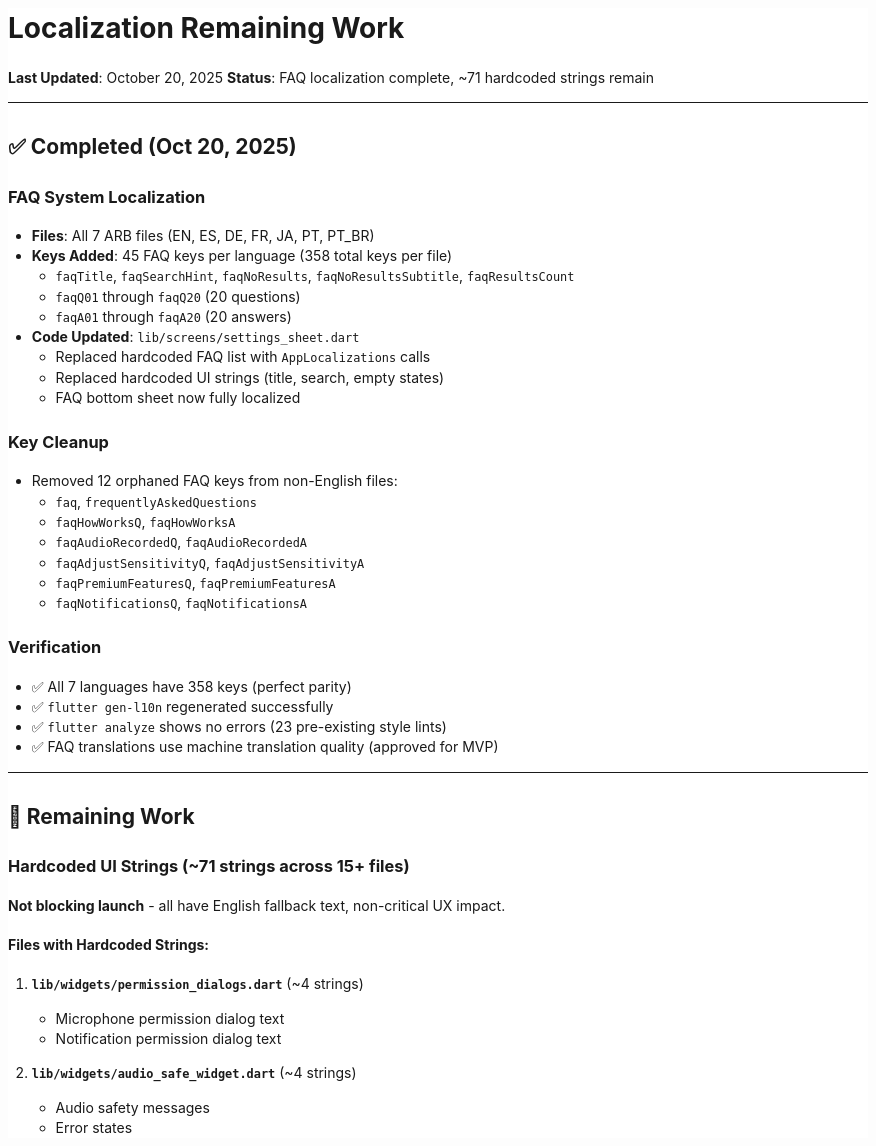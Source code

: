 # Localization Remaining Work

**Last Updated**: October 20, 2025
**Status**: FAQ localization complete, ~71 hardcoded strings remain

---

## ✅ Completed (Oct 20, 2025)

### FAQ System Localization
- **Files**: All 7 ARB files (EN, ES, DE, FR, JA, PT, PT_BR)
- **Keys Added**: 45 FAQ keys per language (358 total keys per file)
  - `faqTitle`, `faqSearchHint`, `faqNoResults`, `faqNoResultsSubtitle`, `faqResultsCount`
  - `faqQ01` through `faqQ20` (20 questions)
  - `faqA01` through `faqA20` (20 answers)
- **Code Updated**: `lib/screens/settings_sheet.dart`
  - Replaced hardcoded FAQ list with `AppLocalizations` calls
  - Replaced hardcoded UI strings (title, search, empty states)
  - FAQ bottom sheet now fully localized

### Key Cleanup
- Removed 12 orphaned FAQ keys from non-English files:
  - `faq`, `frequentlyAskedQuestions`
  - `faqHowWorksQ`, `faqHowWorksA`
  - `faqAudioRecordedQ`, `faqAudioRecordedA`
  - `faqAdjustSensitivityQ`, `faqAdjustSensitivityA`
  - `faqPremiumFeaturesQ`, `faqPremiumFeaturesA`
  - `faqNotificationsQ`, `faqNotificationsA`

### Verification
- ✅ All 7 languages have 358 keys (perfect parity)
- ✅ `flutter gen-l10n` regenerated successfully
- ✅ `flutter analyze` shows no errors (23 pre-existing style lints)
- ✅ FAQ translations use machine translation quality (approved for MVP)

---

## 🔧 Remaining Work

### Hardcoded UI Strings (~71 strings across 15+ files)

**Not blocking launch** - all have English fallback text, non-critical UX impact.

#### Files with Hardcoded Strings:

1. **`lib/widgets/permission_dialogs.dart`** (~4 strings)
   - Microphone permission dialog text
   - Notification permission dialog text

2. **`lib/widgets/audio_safe_widget.dart`** (~4 strings)
   - Audio safety messages
   - Error states
